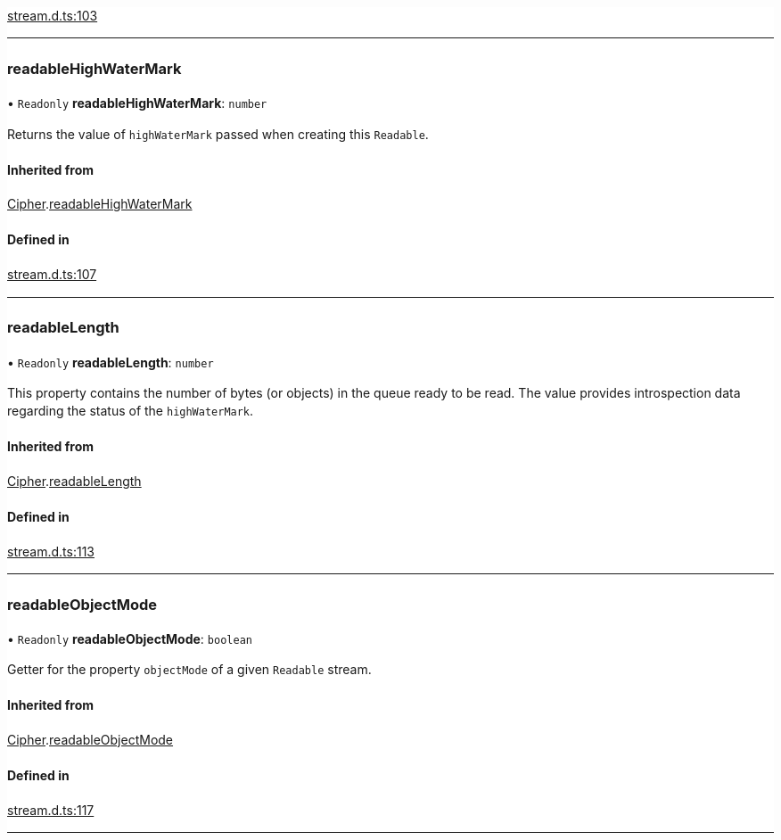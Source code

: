 [stream.d.ts:103](https://github.com/valgaze/bun-types/blob/5e53f27/stream.d.ts#L103)

___

### readableHighWaterMark

• `Readonly` **readableHighWaterMark**: `number`

Returns the value of `highWaterMark` passed when creating this `Readable`.

#### Inherited from

[Cipher](../classes/crypto_.Cipher.md).[readableHighWaterMark](../classes/crypto_.Cipher.md#readablehighwatermark)

#### Defined in

[stream.d.ts:107](https://github.com/valgaze/bun-types/blob/5e53f27/stream.d.ts#L107)

___

### readableLength

• `Readonly` **readableLength**: `number`

This property contains the number of bytes (or objects) in the queue
ready to be read. The value provides introspection data regarding
the status of the `highWaterMark`.

#### Inherited from

[Cipher](../classes/crypto_.Cipher.md).[readableLength](../classes/crypto_.Cipher.md#readablelength)

#### Defined in

[stream.d.ts:113](https://github.com/valgaze/bun-types/blob/5e53f27/stream.d.ts#L113)

___

### readableObjectMode

• `Readonly` **readableObjectMode**: `boolean`

Getter for the property `objectMode` of a given `Readable` stream.

#### Inherited from

[Cipher](../classes/crypto_.Cipher.md).[readableObjectMode](../classes/crypto_.Cipher.md#readableobjectmode)

#### Defined in

[stream.d.ts:117](https://github.com/valgaze/bun-types/blob/5e53f27/stream.d.ts#L117)

___
